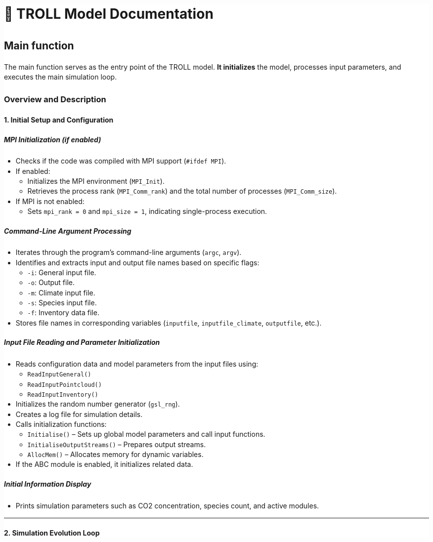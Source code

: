# 🌿 TROLL Model Documentation


## Main function

The main function serves as the entry point of the TROLL model. **It initializes** the model, processes input parameters, and executes the main simulation loop.

### Overview and Description 

#### **1. Initial Setup and Configuration**  

##### **MPI Initialization (if enabled)**  
- Checks if the code was compiled with MPI support (`#ifdef MPI`).  
- If enabled:  
  - Initializes the MPI environment (`MPI_Init`).  
  - Retrieves the process rank (`MPI_Comm_rank`) and the total number of processes (`MPI_Comm_size`).  
- If MPI is not enabled:  
  - Sets `mpi_rank = 0` and `mpi_size = 1`, indicating single-process execution.  

##### **Command-Line Argument Processing**  
- Iterates through the program’s command-line arguments (`argc`, `argv`).  
- Identifies and extracts input and output file names based on specific flags:  
  - `-i`: General input file.  
  - `-o`: Output file.  
  - `-m`: Climate input file.  
  - `-s`: Species input file.  
  - `-f`: Inventory data file.  
- Stores file names in corresponding variables (`inputfile`, `inputfile_climate`, `outputfile`, etc.).  

##### **Input File Reading and Parameter Initialization**  
- Reads configuration data and model parameters from the input files using:  
  - `ReadInputGeneral()`  
  - `ReadInputPointcloud()`  
  - `ReadInputInventory()`  
- Initializes the random number generator (`gsl_rng`).  
- Creates a log file for simulation details.  
- Calls initialization functions:  
  - `Initialise()` – Sets up global model parameters and call input functions.
  - `InitialiseOutputStreams()` – Prepares output streams.  
  - `AllocMem()` – Allocates memory for dynamic variables.  
- If the ABC module is enabled, it initializes related data.  

##### **Initial Information Display**  
- Prints simulation parameters such as CO2 concentration, species count, and active modules.  

---

#### **2. Simulation Evolution Loop**  
